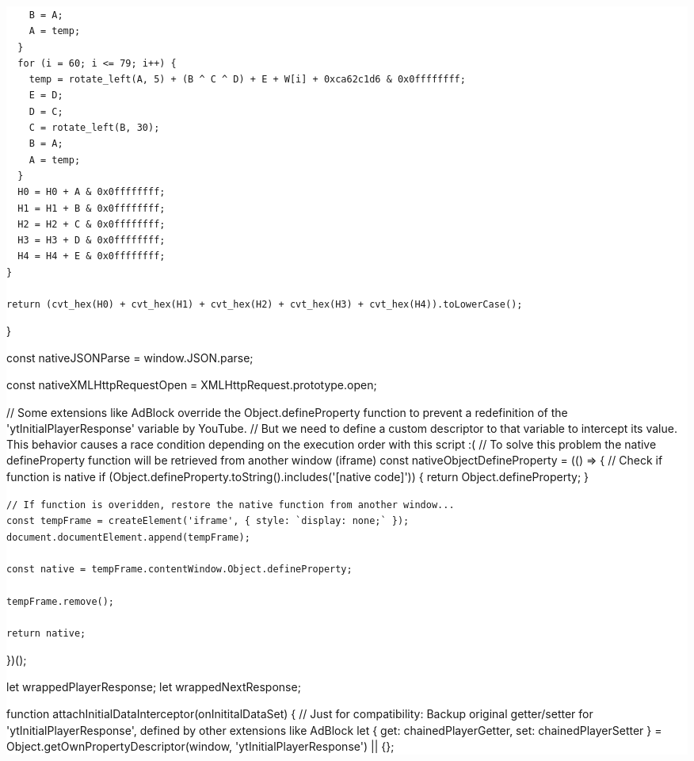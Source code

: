         B = A;
        A = temp;
      }
      for (i = 60; i <= 79; i++) {
        temp = rotate_left(A, 5) + (B ^ C ^ D) + E + W[i] + 0xca62c1d6 & 0x0ffffffff;
        E = D;
        D = C;
        C = rotate_left(B, 30);
        B = A;
        A = temp;
      }
      H0 = H0 + A & 0x0ffffffff;
      H1 = H1 + B & 0x0ffffffff;
      H2 = H2 + C & 0x0ffffffff;
      H3 = H3 + D & 0x0ffffffff;
      H4 = H4 + E & 0x0ffffffff;
    }

    return (cvt_hex(H0) + cvt_hex(H1) + cvt_hex(H2) + cvt_hex(H3) + cvt_hex(H4)).toLowerCase();
  }

  const nativeJSONParse = window.JSON.parse;

  const nativeXMLHttpRequestOpen = XMLHttpRequest.prototype.open;

  // Some extensions like AdBlock override the Object.defineProperty function to prevent a redefinition of the 'ytInitialPlayerResponse' variable by YouTube.
  // But we need to define a custom descriptor to that variable to intercept its value. This behavior causes a race condition depending on the execution order with this script :(
  // To solve this problem the native defineProperty function will be retrieved from another window (iframe)
  const nativeObjectDefineProperty = (() => {
    // Check if function is native
    if (Object.defineProperty.toString().includes('[native code]')) {
      return Object.defineProperty;
    }

    // If function is overidden, restore the native function from another window...
    const tempFrame = createElement('iframe', { style: `display: none;` });
    document.documentElement.append(tempFrame);

    const native = tempFrame.contentWindow.Object.defineProperty;

    tempFrame.remove();

    return native;
  })();

  let wrappedPlayerResponse;
  let wrappedNextResponse;

  function attachInitialDataInterceptor(onInititalDataSet) {
    // Just for compatibility: Backup original getter/setter for 'ytInitialPlayerResponse', defined by other extensions like AdBlock
    let { get: chainedPlayerGetter, set: chainedPlayerSetter } = Object.getOwnPropertyDescriptor(window, 'ytInitialPlayerResponse') || {};
